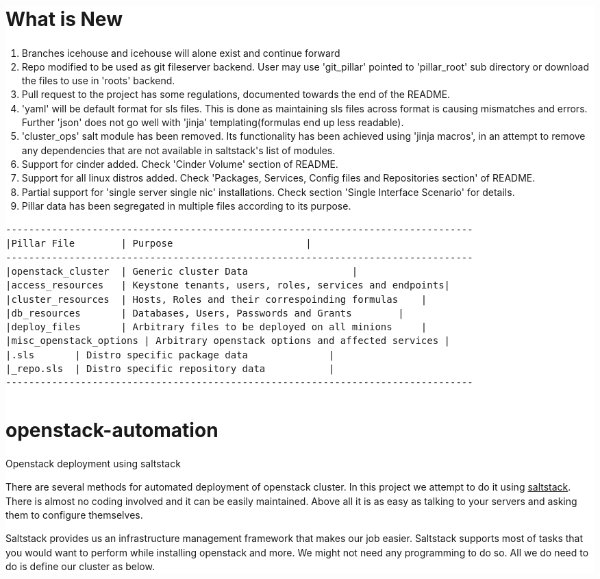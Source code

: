 What is New
===========
1. Branches icehouse and icehouse will alone exist and continue forward
2. Repo modified to be used as git fileserver backend. User may use 'git_pillar' pointed to 'pillar_root' sub directory or download the files to use in 'roots' backend.
3. Pull request to the project has some regulations, documented towards the end of the README.
4. 'yaml' will be default format for sls files. This is done as maintaining sls files across format is causing mismatches and errors. Further 'json' does not go well with 'jinja' templating(formulas end up less readable).
5. 'cluster_ops' salt module has been removed. Its functionality has been achieved using 'jinja macros', in an attempt to remove any dependencies that are not available in saltstack's list of modules.
6. Support for cinder added. Check 'Cinder Volume' section of README.
7. Support for all linux distros added. Check 'Packages, Services, Config files and Repositories section' of README.
8. Partial support for 'single server single nic' installations. Check section 'Single Interface Scenario' for details.
9. Pillar data has been segregated in multiple files according to its purpose.
<pre>
---------------------------------------------------------------------------------
|Pillar File		| Purpose						|
---------------------------------------------------------------------------------
|openstack_cluster	| Generic cluster Data					| 
|access_resources	| Keystone tenants, users, roles, services and endpoints|
|cluster_resources	| Hosts, Roles and their correspoinding formulas	|
|db_resources		| Databases, Users, Passwords and Grants		|
|deploy_files		| Arbitrary files to be deployed on all minions		|
|misc_openstack_options	| Arbitrary openstack options and affected services	|
|<DISTRO>.sls		| Distro specific package data				|
|<DISTRO>_repo.sls	| Distro specific repository data			|
---------------------------------------------------------------------------------
</pre>

openstack-automation
====================

Openstack deployment using saltstack

There are several methods for automated deployment of openstack cluster. In this project we attempt to do it using [saltstack](http://docs.saltstack.com/ "Saltstack"). There is almost no coding involved and it can be easily maintained. Above all it is as easy as talking to your servers and asking them to configure themselves. 

Saltstack provides us an infrastructure management framework that makes our job easier. Saltstack supports most of tasks that you would want to perform while installing openstack and more. We might not need any programming to do so. All we do need to do is define our cluster as below.
